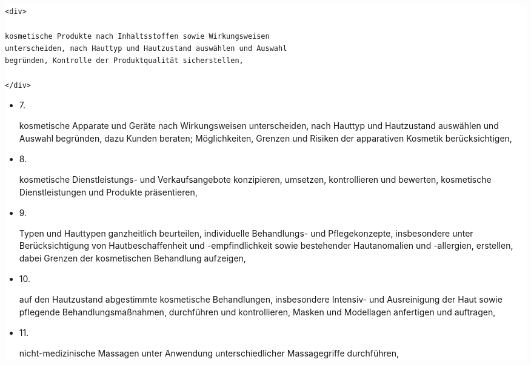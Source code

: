     <div>
    
    kosmetische Produkte nach Inhaltsstoffen sowie Wirkungsweisen
    unterscheiden, nach Hauttyp und Hautzustand auswählen und Auswahl
    begründen, Kontrolle der Produktqualität sicherstellen,
    
    </div>

  - 7\.
    
    <div>
    
    kosmetische Apparate und Geräte nach Wirkungsweisen unterscheiden,
    nach Hauttyp und Hautzustand auswählen und Auswahl begründen, dazu
    Kunden beraten; Möglichkeiten, Grenzen und Risiken der apparativen
    Kosmetik berücksichtigen,
    
    </div>

  - 8\.
    
    <div>
    
    kosmetische Dienstleistungs- und Verkaufsangebote konzipieren,
    umsetzen, kontrollieren und bewerten, kosmetische Dienstleistungen
    und Produkte präsentieren,
    
    </div>

  - 9\.
    
    <div>
    
    Typen und Hauttypen ganzheitlich beurteilen, individuelle
    Behandlungs- und Pflegekonzepte, insbesondere unter Berücksichtigung
    von Hautbeschaffenheit und -empfindlichkeit sowie bestehender
    Hautanomalien und -allergien, erstellen, dabei Grenzen der
    kosmetischen Behandlung aufzeigen,
    
    </div>

  - 10\.
    
    <div>
    
    auf den Hautzustand abgestimmte kosmetische Behandlungen,
    insbesondere Intensiv- und Ausreinigung der Haut sowie pflegende
    Behandlungsmaßnahmen, durchführen und kontrollieren, Masken und
    Modellagen anfertigen und auftragen,
    
    </div>

  - 11\.
    
    <div>
    
    nicht-medizinische Massagen unter Anwendung unterschiedlicher
    Massagegriffe durchführen,
    
    </div>
